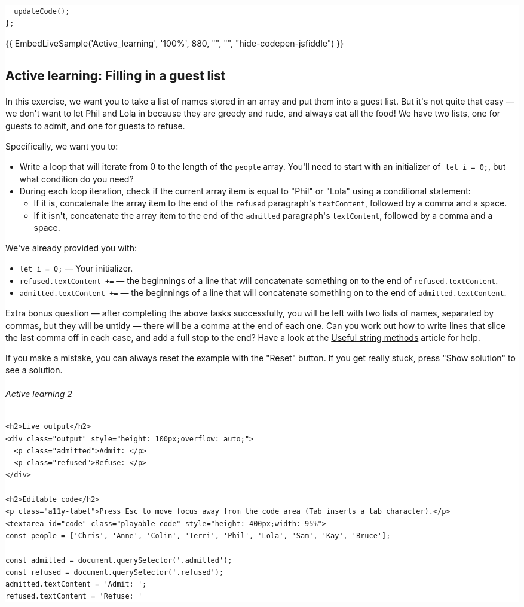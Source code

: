       updateCode();
    };

{{ EmbedLiveSample('Active\_learning', '100%', 880, "", "", "hide-codepen-jsfiddle") }}

Active learning: Filling in a guest list
----------------------------------------

In this exercise, we want you to take a list of names stored in an array and put them into a guest list. But it's not quite that easy — we don't want to let Phil and Lola in because they are greedy and rude, and always eat all the food! We have two lists, one for guests to admit, and one for guests to refuse.

Specifically, we want you to:

-   Write a loop that will iterate from 0 to the length of the `people` array. You'll need to start with an initializer of  `let i = 0;`, but what condition do you need?
-   During each loop iteration, check if the current array item is equal to "Phil" or "Lola" using a conditional statement:
    -   If it is, concatenate the array item to the end of the `refused` paragraph's `textContent`, followed by a comma and a space.
    -   If it isn't, concatenate the array item to the end of the `admitted` paragraph's `textContent`, followed by a comma and a space.

We've already provided you with:

-   `let i = 0;` — Your initializer.
-   `refused.textContent +=` — the beginnings of a line that will concatenate something on to the end of `refused.textContent`.
-   `admitted.textContent +=` — the beginnings of a line that will concatenate something on to the end of `admitted.textContent`.

Extra bonus question — after completing the above tasks successfully, you will be left with two lists of names, separated by commas, but they will be untidy — there will be a comma at the end of each one. Can you work out how to write lines that slice the last comma off in each case, and add a full stop to the end? Have a look at the [Useful string methods](/en-US/docs/Learn/JavaScript/First_steps/Useful_string_methods) article for help.

If you make a mistake, you can always reset the example with the "Reset" button. If you get really stuck, press "Show solution" to see a solution.

###### Active learning 2

    <h2>Live output</h2>
    <div class="output" style="height: 100px;overflow: auto;">
      <p class="admitted">Admit: </p>
      <p class="refused">Refuse: </p>
    </div>

    <h2>Editable code</h2>
    <p class="a11y-label">Press Esc to move focus away from the code area (Tab inserts a tab character).</p>
    <textarea id="code" class="playable-code" style="height: 400px;width: 95%">
    const people = ['Chris', 'Anne', 'Colin', 'Terri', 'Phil', 'Lola', 'Sam', 'Kay', 'Bruce'];

    const admitted = document.querySelector('.admitted');
    const refused = document.querySelector('.refused');
    admitted.textContent = 'Admit: ';
    refused.textContent = 'Refuse: '
